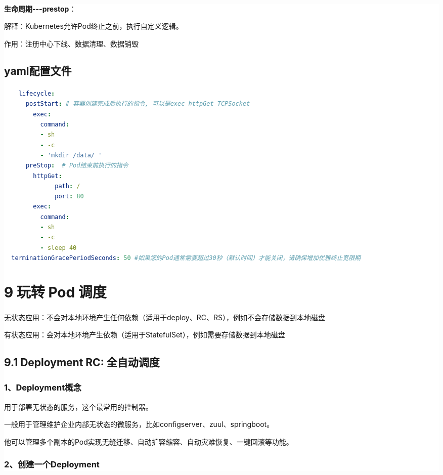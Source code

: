  **生命周期---prestop**：

解释：Kubernetes允许Pod终止之前，执行自定义逻辑。

作用：注册中心下线、数据清理、数据销毁



## yaml配置文件



```yaml
    lifecycle:
      postStart: # 容器创建完成后执行的指令, 可以是exec httpGet TCPSocket
        exec:
          command:
          - sh
          - -c
          - 'mkdir /data/ '
      preStop:  # Pod结束前执行的指令
        httpGet:      
              path: /
              port: 80
        exec:
          command:
          - sh
          - -c
          - sleep 40
  terminationGracePeriodSeconds: 50 #如果您的Pod通常需要超过30秒（默认时间）才能关闭，请确保增加优雅终止宽限期
```









# 9 玩转 Pod 调度

无状态应用：不会对本地环境产生任何依赖（适用于deploy、RC、RS），例如不会存储数据到本地磁盘

有状态应用：会对本地环境产生依赖（适用于StatefulSet），例如需要存储数据到本地磁盘

## 9.1 Deployment RC: 全自动调度

### 1、Deployment概念

用于部署无状态的服务，这个最常用的控制器。

一般用于管理维护企业内部无状态的微服务，比如configserver、zuul、springboot。

他可以管理多个副本的Pod实现无缝迁移、自动扩容缩容、自动灾难恢复、一键回滚等功能。

### 2、创建一个Deployment
